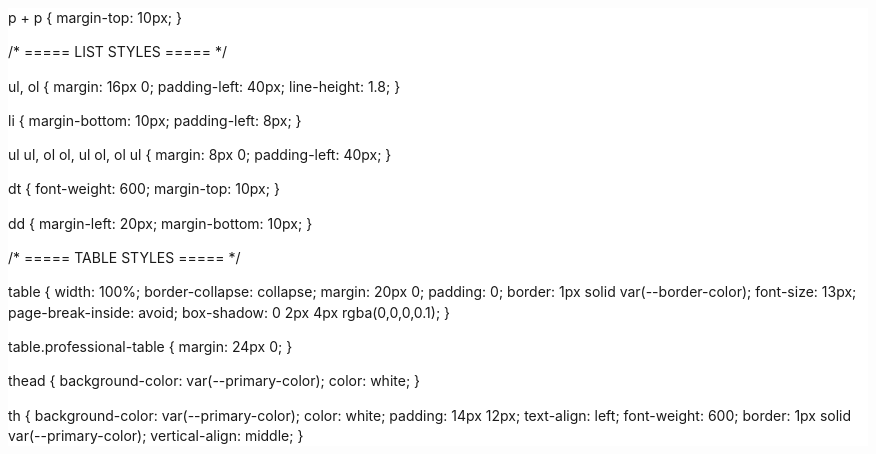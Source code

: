 p + p {
  margin-top: 10px;
}

/* ===== LIST STYLES ===== */

ul, ol {
  margin: 16px 0;
  padding-left: 40px;
  line-height: 1.8;
}

li {
  margin-bottom: 10px;
  padding-left: 8px;
}

ul ul, ol ol, ul ol, ol ul {
  margin: 8px 0;
  padding-left: 40px;
}

dt {
  font-weight: 600;
  margin-top: 10px;
}

dd {
  margin-left: 20px;
  margin-bottom: 10px;
}

/* ===== TABLE STYLES ===== */

table {
  width: 100%;
  border-collapse: collapse;
  margin: 20px 0;
  padding: 0;
  border: 1px solid var(--border-color);
  font-size: 13px;
  page-break-inside: avoid;
  box-shadow: 0 2px 4px rgba(0,0,0,0.1);
}

table.professional-table {
  margin: 24px 0;
}

thead {
  background-color: var(--primary-color);
  color: white;
}

th {
  background-color: var(--primary-color);
  color: white;
  padding: 14px 12px;
  text-align: left;
  font-weight: 600;
  border: 1px solid var(--primary-color);
  vertical-align: middle;
}
